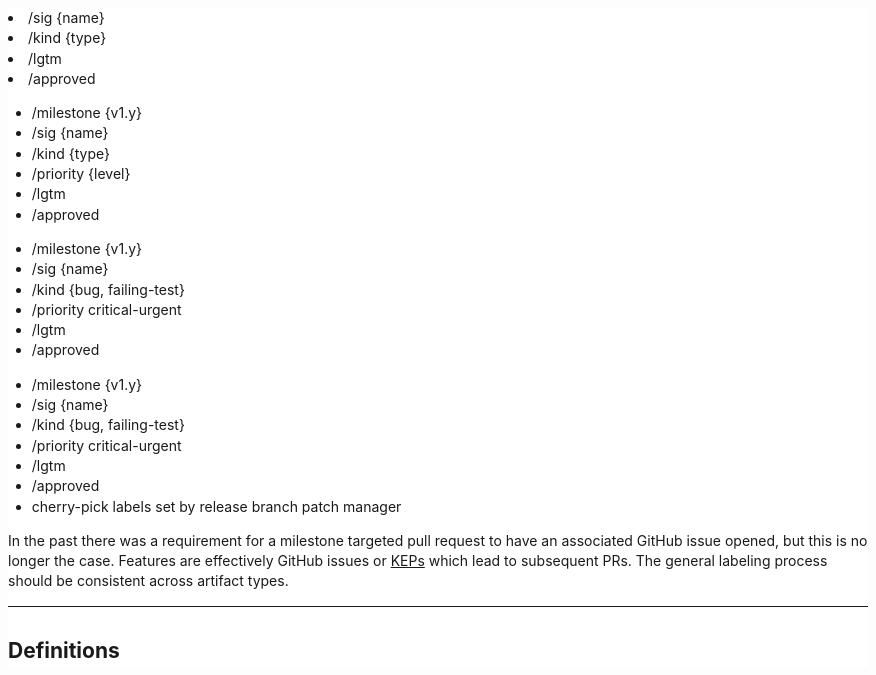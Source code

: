 <li>/sig {name}</li>
<li>/kind {type}</li>
<li>/lgtm</li>
<li>/approved</li>
</ul>
</td>
<td>
<ul>

<li>/milestone {v1.y}</li>
<li>/sig {name}</li>
<li>/kind {type}</li>
<li>/priority {level}</li>
<li>/lgtm</li>
<li>/approved</li>
</ul>
</td>
<td>
<ul>

<li>/milestone {v1.y}</li>
<li>/sig {name}</li>
<li>/kind {bug, failing-test}</li>
<li>/priority critical-urgent</li>
<li>/lgtm</li>
<li>/approved</li>
</ul>
</td>
<td>
<ul>

<li>/milestone {v1.y}</li>
<li>/sig {name}</li>
<li>/kind {bug, failing-test}</li>
<li>/priority critical-urgent</li>
<li>/lgtm</li>
<li>/approved</li>
<li>cherry-pick labels set by release branch patch manager</li>
</ul>
</td>
</tr>
</table>

In the past there was a requirement for a milestone targeted pull
request to have an associated GitHub issue opened, but this is no
longer the case.  Features are effectively GitHub issues or
[KEPs](https://git.k8s.io/community/keps)
which lead to subsequent PRs. The general labeling process should
be consistent across artifact types.

---

## Definitions
